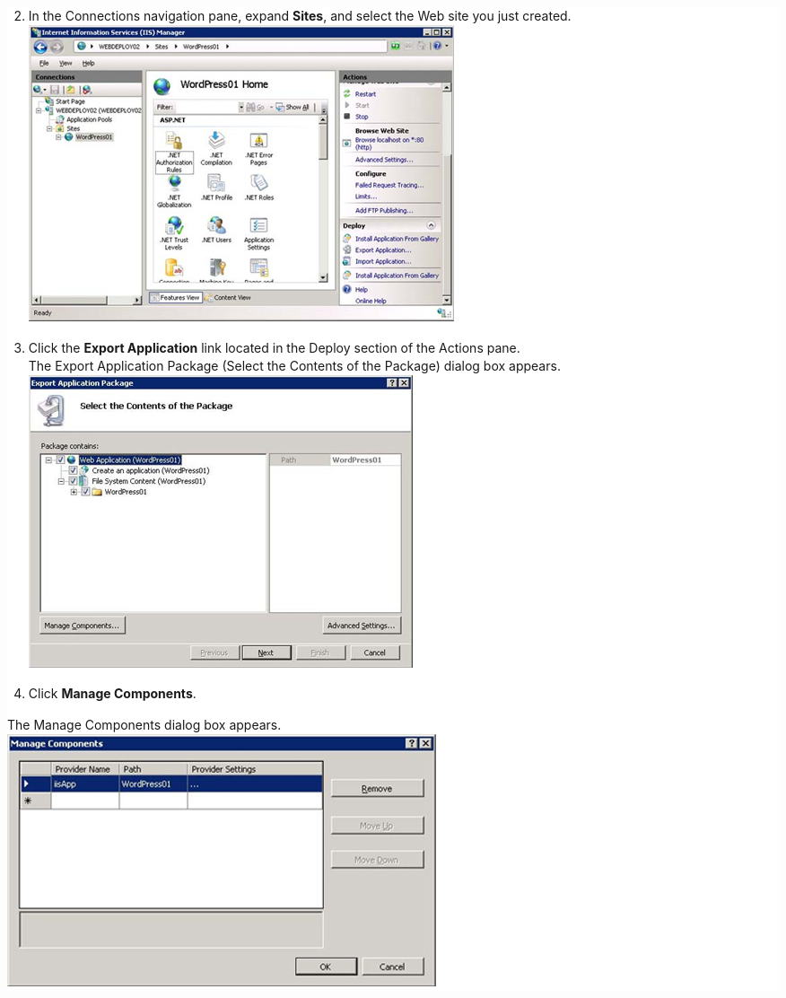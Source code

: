 2. In the Connections navigation pane, expand **Sites**, and select the Web site you just created.  
[![](deploying-wordpress-via-packages-in-a-hosting-environment/_static/image39.jpg)](deploying-wordpress-via-packages-in-a-hosting-environment/_static/image37.jpg)

3. Click the **Export Application** link located in the Deploy section of the Actions pane.  
The Export Application Package (Select the Contents of the Package) dialog box appears.  
[![](deploying-wordpress-via-packages-in-a-hosting-environment/_static/image43.jpg)](deploying-wordpress-via-packages-in-a-hosting-environment/_static/image41.jpg)

4. Click **Manage Components**.

The Manage Components dialog box appears.  
[![](deploying-wordpress-via-packages-in-a-hosting-environment/_static/image47.jpg)](deploying-wordpress-via-packages-in-a-hosting-environment/_static/image45.jpg)
